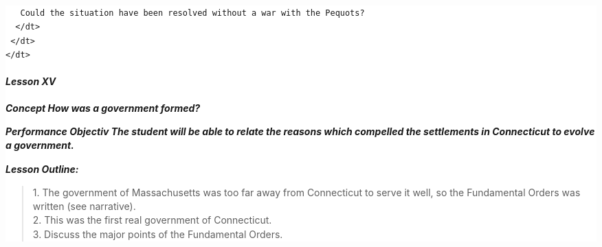        Could the situation have been resolved without a war with the Pequots?
      </dt>
     </dt>
    </dt>
   </dt>
  </dl>
 </blockquote>
 <h4>
  <i>
   Lesson XV
  </i>
 </h4>
 <p>
  <b>
   <i>
    <i>
     <b>
      Concept
     </b>
    </i>
    How was a government formed?
   </i>
  </b>
  <br/>
 </p>
 <p>
  <b>
   <i>
    <i>
     <b>
      Performance Objectiv
     </b>
    </i>
    The student will be able to relate the reasons which compelled the settlements in Connecticut to evolve a government.
   </i>
  </b>
  <br/>
 </p>
 <p>
  <b>
   <i>
    <i>
     <b>
      Lesson Outline:
     </b>
    </i>
   </i>
  </b>
  <br/>
 </p>
 <blockquote>
  <dl>
   <dt>
    1. The government of Massachusetts was too far away from Connecticut to serve it well, so the Fundamental Orders was written (see narrative).
    <dt>
     2. This was the first real government of Connecticut.
     <dt>
      3. Discuss the major points of the Fundamental Orders.
     </dt>
    </dt>
   </dt>
  </dl>